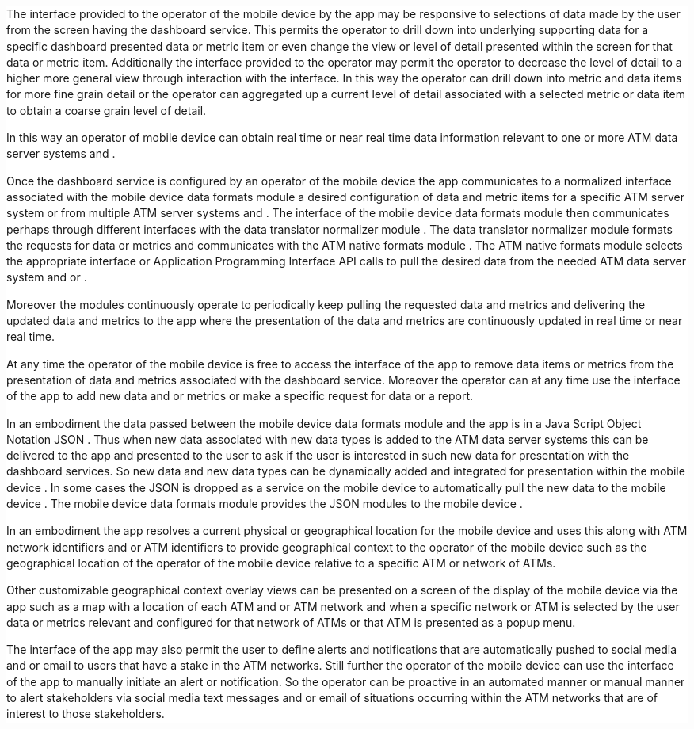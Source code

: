 The interface provided to the operator of the mobile device by the app may be responsive to selections of data made by the user from the screen having the dashboard service. This permits the operator to drill down into underlying supporting data for a specific dashboard presented data or metric item or even change the view or level of detail presented within the screen for that data or metric item. Additionally the interface provided to the operator may permit the operator to decrease the level of detail to a higher more general view through interaction with the interface. In this way the operator can drill down into metric and data items for more fine grain detail or the operator can aggregated up a current level of detail associated with a selected metric or data item to obtain a coarse grain level of detail.

In this way an operator of mobile device can obtain real time or near real time data information relevant to one or more ATM data server systems and .

Once the dashboard service is configured by an operator of the mobile device the app communicates to a normalized interface associated with the mobile device data formats module a desired configuration of data and metric items for a specific ATM server system or from multiple ATM server systems and . The interface of the mobile device data formats module then communicates perhaps through different interfaces with the data translator normalizer module . The data translator normalizer module formats the requests for data or metrics and communicates with the ATM native formats module . The ATM native formats module selects the appropriate interface or Application Programming Interface API calls to pull the desired data from the needed ATM data server system and or .

Moreover the modules continuously operate to periodically keep pulling the requested data and metrics and delivering the updated data and metrics to the app where the presentation of the data and metrics are continuously updated in real time or near real time.

At any time the operator of the mobile device is free to access the interface of the app to remove data items or metrics from the presentation of data and metrics associated with the dashboard service. Moreover the operator can at any time use the interface of the app to add new data and or metrics or make a specific request for data or a report.

In an embodiment the data passed between the mobile device data formats module and the app is in a Java Script Object Notation JSON . Thus when new data associated with new data types is added to the ATM data server systems this can be delivered to the app and presented to the user to ask if the user is interested in such new data for presentation with the dashboard services. So new data and new data types can be dynamically added and integrated for presentation within the mobile device . In some cases the JSON is dropped as a service on the mobile device to automatically pull the new data to the mobile device . The mobile device data formats module provides the JSON modules to the mobile device .

In an embodiment the app resolves a current physical or geographical location for the mobile device and uses this along with ATM network identifiers and or ATM identifiers to provide geographical context to the operator of the mobile device such as the geographical location of the operator of the mobile device relative to a specific ATM or network of ATMs.

Other customizable geographical context overlay views can be presented on a screen of the display of the mobile device via the app such as a map with a location of each ATM and or ATM network and when a specific network or ATM is selected by the user data or metrics relevant and configured for that network of ATMs or that ATM is presented as a popup menu.

The interface of the app may also permit the user to define alerts and notifications that are automatically pushed to social media and or email to users that have a stake in the ATM networks. Still further the operator of the mobile device can use the interface of the app to manually initiate an alert or notification. So the operator can be proactive in an automated manner or manual manner to alert stakeholders via social media text messages and or email of situations occurring within the ATM networks that are of interest to those stakeholders.
